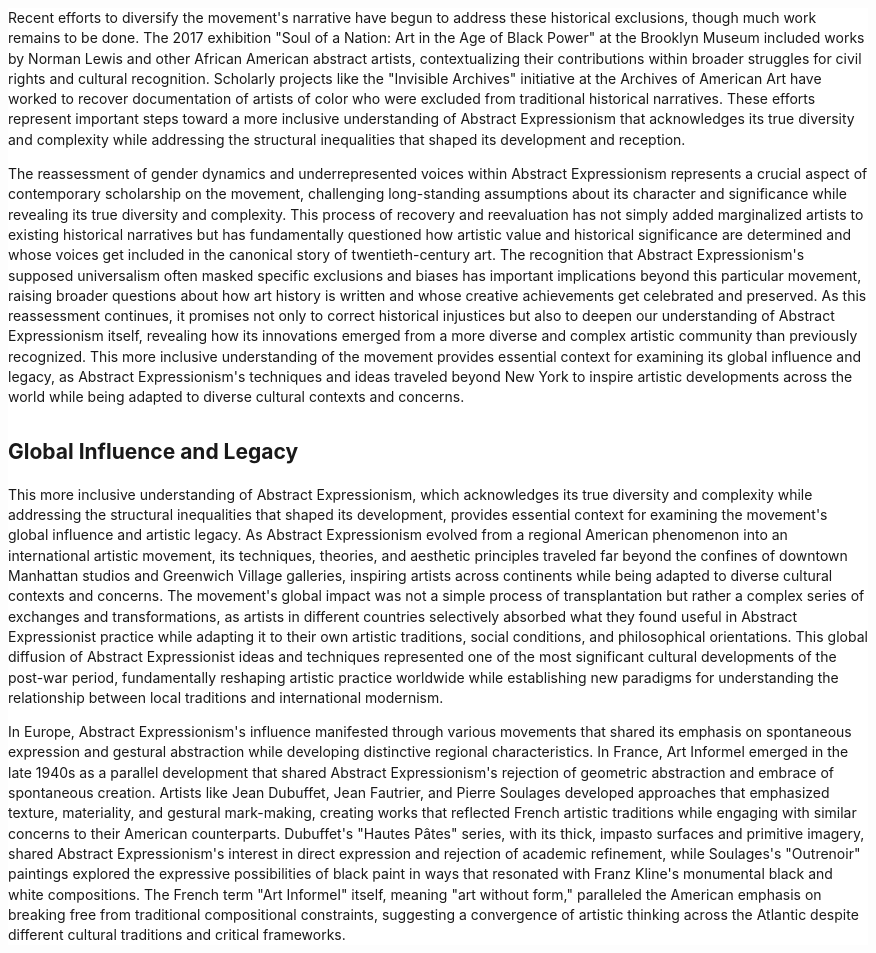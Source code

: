 Recent efforts to diversify the movement's narrative have begun to address these historical exclusions, though much work remains to be done. The 2017 exhibition "Soul of a Nation: Art in the Age of Black Power" at the Brooklyn Museum included works by Norman Lewis and other African American abstract artists, contextualizing their contributions within broader struggles for civil rights and cultural recognition. Scholarly projects like the "Invisible Archives" initiative at the Archives of American Art have worked to recover documentation of artists of color who were excluded from traditional historical narratives. These efforts represent important steps toward a more inclusive understanding of Abstract Expressionism that acknowledges its true diversity and complexity while addressing the structural inequalities that shaped its development and reception.

The reassessment of gender dynamics and underrepresented voices within Abstract Expressionism represents a crucial aspect of contemporary scholarship on the movement, challenging long-standing assumptions about its character and significance while revealing its true diversity and complexity. This process of recovery and reevaluation has not simply added marginalized artists to existing historical narratives but has fundamentally questioned how artistic value and historical significance are determined and whose voices get included in the canonical story of twentieth-century art. The recognition that Abstract Expressionism's supposed universalism often masked specific exclusions and biases has important implications beyond this particular movement, raising broader questions about how art history is written and whose creative achievements get celebrated and preserved. As this reassessment continues, it promises not only to correct historical injustices but also to deepen our understanding of Abstract Expressionism itself, revealing how its innovations emerged from a more diverse and complex artistic community than previously recognized. This more inclusive understanding of the movement provides essential context for examining its global influence and legacy, as Abstract Expressionism's techniques and ideas traveled beyond New York to inspire artistic developments across the world while being adapted to diverse cultural contexts and concerns.

## Global Influence and Legacy

This more inclusive understanding of Abstract Expressionism, which acknowledges its true diversity and complexity while addressing the structural inequalities that shaped its development, provides essential context for examining the movement's global influence and artistic legacy. As Abstract Expressionism evolved from a regional American phenomenon into an international artistic movement, its techniques, theories, and aesthetic principles traveled far beyond the confines of downtown Manhattan studios and Greenwich Village galleries, inspiring artists across continents while being adapted to diverse cultural contexts and concerns. The movement's global impact was not a simple process of transplantation but rather a complex series of exchanges and transformations, as artists in different countries selectively absorbed what they found useful in Abstract Expressionist practice while adapting it to their own artistic traditions, social conditions, and philosophical orientations. This global diffusion of Abstract Expressionist ideas and techniques represented one of the most significant cultural developments of the post-war period, fundamentally reshaping artistic practice worldwide while establishing new paradigms for understanding the relationship between local traditions and international modernism.

In Europe, Abstract Expressionism's influence manifested through various movements that shared its emphasis on spontaneous expression and gestural abstraction while developing distinctive regional characteristics. In France, Art Informel emerged in the late 1940s as a parallel development that shared Abstract Expressionism's rejection of geometric abstraction and embrace of spontaneous creation. Artists like Jean Dubuffet, Jean Fautrier, and Pierre Soulages developed approaches that emphasized texture, materiality, and gestural mark-making, creating works that reflected French artistic traditions while engaging with similar concerns to their American counterparts. Dubuffet's "Hautes Pâtes" series, with its thick, impasto surfaces and primitive imagery, shared Abstract Expressionism's interest in direct expression and rejection of academic refinement, while Soulages's "Outrenoir" paintings explored the expressive possibilities of black paint in ways that resonated with Franz Kline's monumental black and white compositions. The French term "Art Informel" itself, meaning "art without form," paralleled the American emphasis on breaking free from traditional compositional constraints, suggesting a convergence of artistic thinking across the Atlantic despite different cultural traditions and critical frameworks.
